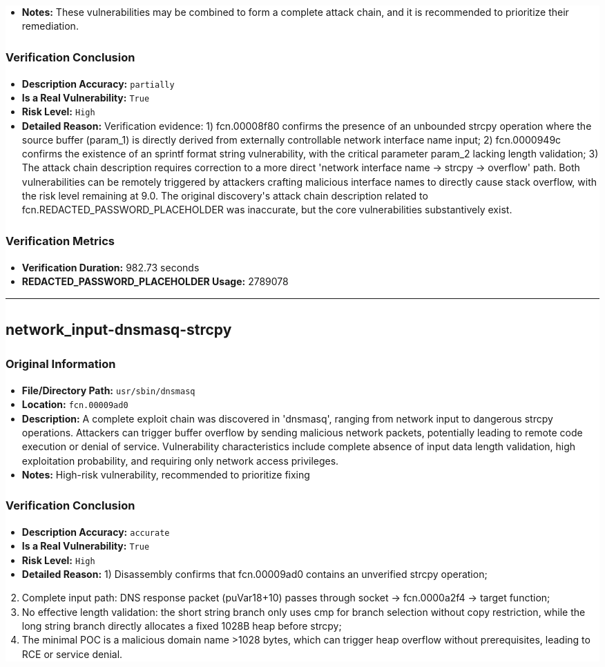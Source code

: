   ```
  ```
- **Notes:** These vulnerabilities may be combined to form a complete attack chain, and it is recommended to prioritize their remediation.

### Verification Conclusion
- **Description Accuracy:** `partially`
- **Is a Real Vulnerability:** `True`
- **Risk Level:** `High`
- **Detailed Reason:** Verification evidence: 1) fcn.00008f80 confirms the presence of an unbounded strcpy operation where the source buffer (param_1) is directly derived from externally controllable network interface name input; 2) fcn.0000949c confirms the existence of an sprintf format string vulnerability, with the critical parameter param_2 lacking length validation; 3) The attack chain description requires correction to a more direct 'network interface name → strcpy → overflow' path. Both vulnerabilities can be remotely triggered by attackers crafting malicious interface names to directly cause stack overflow, with the risk level remaining at 9.0. The original discovery's attack chain description related to fcn.REDACTED_PASSWORD_PLACEHOLDER was inaccurate, but the core vulnerabilities substantively exist.

### Verification Metrics
- **Verification Duration:** 982.73 seconds
- **REDACTED_PASSWORD_PLACEHOLDER Usage:** 2789078

---

## network_input-dnsmasq-strcpy

### Original Information
- **File/Directory Path:** `usr/sbin/dnsmasq`
- **Location:** `fcn.00009ad0`
- **Description:** A complete exploit chain was discovered in 'dnsmasq', ranging from network input to dangerous strcpy operations. Attackers can trigger buffer overflow by sending malicious network packets, potentially leading to remote code execution or denial of service. Vulnerability characteristics include complete absence of input data length validation, high exploitation probability, and requiring only network access privileges.
- **Notes:** High-risk vulnerability, recommended to prioritize fixing

### Verification Conclusion
- **Description Accuracy:** `accurate`
- **Is a Real Vulnerability:** `True`
- **Risk Level:** `High`
- **Detailed Reason:** 1) Disassembly confirms that fcn.00009ad0 contains an unverified strcpy operation;  
2) Complete input path: DNS response packet (puVar18+10) passes through socket → fcn.0000a2f4 → target function;  
3) No effective length validation: the short string branch only uses cmp for branch selection without copy restriction, while the long string branch directly allocates a fixed 1028B heap before strcpy;  
4) The minimal POC is a malicious domain name >1028 bytes, which can trigger heap overflow without prerequisites, leading to RCE or service denial.
